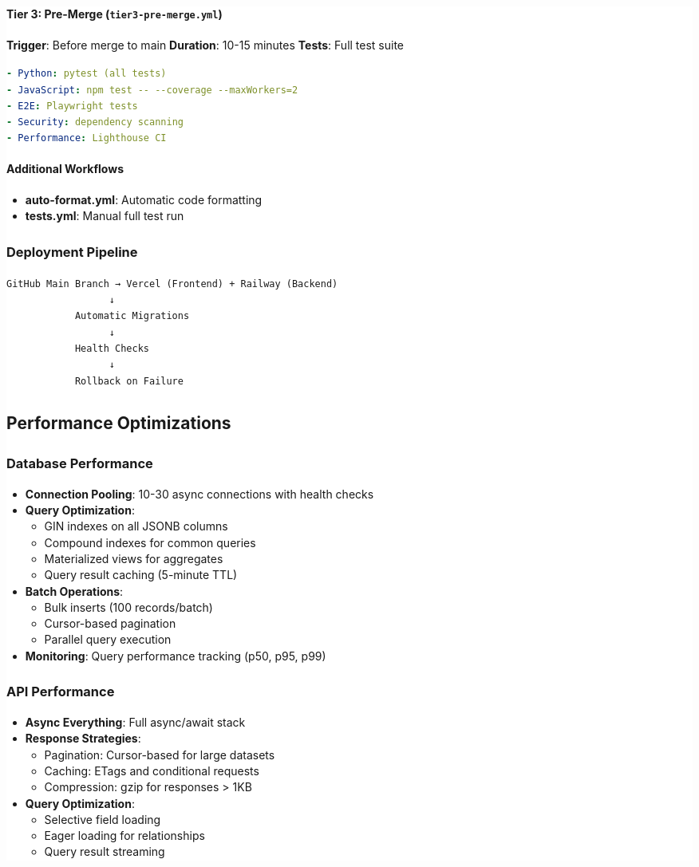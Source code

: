 #### Tier 3: Pre-Merge (`tier3-pre-merge.yml`)
**Trigger**: Before merge to main
**Duration**: 10-15 minutes
**Tests**: Full test suite
```yaml
- Python: pytest (all tests)
- JavaScript: npm test -- --coverage --maxWorkers=2
- E2E: Playwright tests
- Security: dependency scanning
- Performance: Lighthouse CI
```

#### Additional Workflows

- **auto-format.yml**: Automatic code formatting
- **tests.yml**: Manual full test run

### Deployment Pipeline

```
GitHub Main Branch → Vercel (Frontend) + Railway (Backend)
                  ↓
            Automatic Migrations
                  ↓
            Health Checks
                  ↓
            Rollback on Failure
```

## Performance Optimizations

### Database Performance

- **Connection Pooling**: 10-30 async connections with health checks
- **Query Optimization**:
  - GIN indexes on all JSONB columns
  - Compound indexes for common queries
  - Materialized views for aggregates
  - Query result caching (5-minute TTL)
- **Batch Operations**: 
  - Bulk inserts (100 records/batch)
  - Cursor-based pagination
  - Parallel query execution
- **Monitoring**: Query performance tracking (p50, p95, p99)

### API Performance

- **Async Everything**: Full async/await stack
- **Response Strategies**:
  - Pagination: Cursor-based for large datasets
  - Caching: ETags and conditional requests
  - Compression: gzip for responses > 1KB
- **Query Optimization**: 
  - Selective field loading
  - Eager loading for relationships
  - Query result streaming
